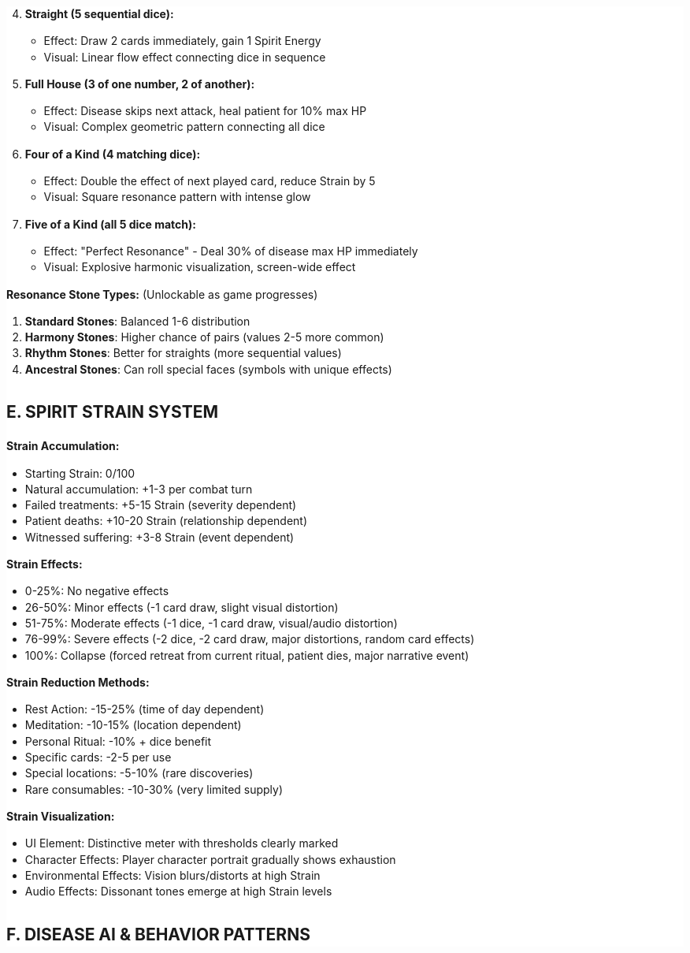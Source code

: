 4. **Straight (5 sequential dice):**
   - Effect: Draw 2 cards immediately, gain 1 Spirit Energy
   - Visual: Linear flow effect connecting dice in sequence
   
5. **Full House (3 of one number, 2 of another):**
   - Effect: Disease skips next attack, heal patient for 10% max HP
   - Visual: Complex geometric pattern connecting all dice
   
6. **Four of a Kind (4 matching dice):**
   - Effect: Double the effect of next played card, reduce Strain by 5
   - Visual: Square resonance pattern with intense glow
   
7. **Five of a Kind (all 5 dice match):**
   - Effect: "Perfect Resonance" - Deal 30% of disease max HP immediately
   - Visual: Explosive harmonic visualization, screen-wide effect

**Resonance Stone Types:** (Unlockable as game progresses)
1. **Standard Stones**: Balanced 1-6 distribution
2. **Harmony Stones**: Higher chance of pairs (values 2-5 more common)
3. **Rhythm Stones**: Better for straights (more sequential values)
4. **Ancestral Stones**: Can roll special faces (symbols with unique effects)

## E. SPIRIT STRAIN SYSTEM

**Strain Accumulation:**
- Starting Strain: 0/100
- Natural accumulation: +1-3 per combat turn
- Failed treatments: +5-15 Strain (severity dependent)
- Patient deaths: +10-20 Strain (relationship dependent)
- Witnessed suffering: +3-8 Strain (event dependent)

**Strain Effects:**
- 0-25%: No negative effects
- 26-50%: Minor effects (-1 card draw, slight visual distortion)
- 51-75%: Moderate effects (-1 dice, -1 card draw, visual/audio distortion)
- 76-99%: Severe effects (-2 dice, -2 card draw, major distortions, random card effects)
- 100%: Collapse (forced retreat from current ritual, patient dies, major narrative event)

**Strain Reduction Methods:**
- Rest Action: -15-25% (time of day dependent)
- Meditation: -10-15% (location dependent)
- Personal Ritual: -10% + dice benefit
- Specific cards: -2-5 per use
- Special locations: -5-10% (rare discoveries)
- Rare consumables: -10-30% (very limited supply)

**Strain Visualization:**
- UI Element: Distinctive meter with thresholds clearly marked
- Character Effects: Player character portrait gradually shows exhaustion
- Environmental Effects: Vision blurs/distorts at high Strain
- Audio Effects: Dissonant tones emerge at high Strain levels

## F. DISEASE AI & BEHAVIOR PATTERNS
